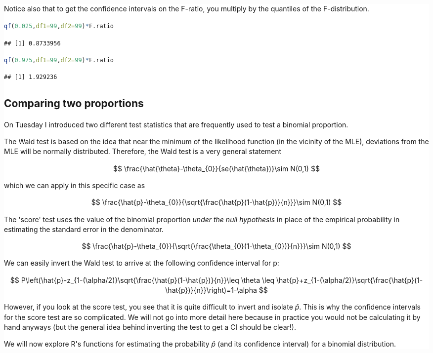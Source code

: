 Notice also that to get the confidence intervals on the F-ratio, you multiply by the quantiles of the F-distribution. 


```r
qf(0.025,df1=99,df2=99)*F.ratio
```

```
## [1] 0.8733956
```

```r
qf(0.975,df1=99,df2=99)*F.ratio
```

```
## [1] 1.929236
```

Comparing two proportions
--------------------------

On Tuesday I introduced two different test statistics that are frequently used to test a binomial proportion. 

The Wald test is based on the idea that near the minimum of the likelihood function (in the vicinity of the MLE), deviations from the MLE will be normally distributed. Therefore, the Wald test is a very general statement 

$$
\frac{\hat{\theta}-\theta_{0}}{se(\hat{\theta})}\sim N(0,1)
$$

which we can apply in this specific case as

$$
\frac{\hat{p}-\theta_{0}}{\sqrt{\frac{\hat{p}(1-\hat{p})}{n}}}\sim N(0,1) 
$$

The 'score' test uses the value of the binomial proportion *under the null hypothesis* in place of the empirical probability in estimating the standard error in the denominator.

$$
\frac{\hat{p}-\theta_{0}}{\sqrt{\frac{\theta_{0}(1-\theta_{0})}{n}}}\sim N(0,1) 
$$

We can easily invert the Wald test to arrive at the following confidence interval for p:

$$
P\left(\hat{p}-z_{1-(\alpha/2)}\sqrt{\frac{\hat{p}(1-\hat{p})}{n}}\leq \theta \leq \hat{p}+z_{1-(\alpha/2)}\sqrt{\frac{\hat{p}(1-\hat{p})}{n}}\right)=1-\alpha
$$

However, if you look at the score test, you see that it is quite difficult to invert and isolate $\hat{p}$. This is why the confidence intervals for the score test are so complicated. We will not go into more detail here because in practice you would not be calculating it by hand anyways (but the general idea behind inverting the test to get a CI should be clear!).

We will now explore R's functions for estimating the probability $\hat{p}$ (and its confidence interval) for a binomial distribution.
